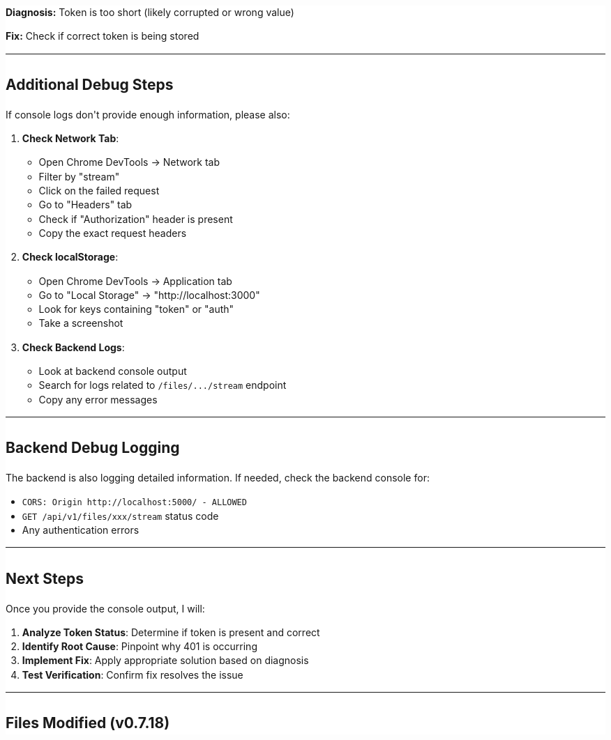 **Diagnosis:** Token is too short (likely corrupted or wrong value)

**Fix:** Check if correct token is being stored

---

## Additional Debug Steps

If console logs don't provide enough information, please also:

1. **Check Network Tab**:
   - Open Chrome DevTools → Network tab
   - Filter by "stream"
   - Click on the failed request
   - Go to "Headers" tab
   - Check if "Authorization" header is present
   - Copy the exact request headers

2. **Check localStorage**:
   - Open Chrome DevTools → Application tab
   - Go to "Local Storage" → "http://localhost:3000"
   - Look for keys containing "token" or "auth"
   - Take a screenshot

3. **Check Backend Logs**:
   - Look at backend console output
   - Search for logs related to `/files/.../stream` endpoint
   - Copy any error messages

---

## Backend Debug Logging

The backend is also logging detailed information. If needed, check the backend console for:

- `CORS: Origin http://localhost:5000/ - ALLOWED`
- `GET /api/v1/files/xxx/stream` status code
- Any authentication errors

---

## Next Steps

Once you provide the console output, I will:

1. **Analyze Token Status**: Determine if token is present and correct
2. **Identify Root Cause**: Pinpoint why 401 is occurring
3. **Implement Fix**: Apply appropriate solution based on diagnosis
4. **Test Verification**: Confirm fix resolves the issue

---

## Files Modified (v0.7.18)
